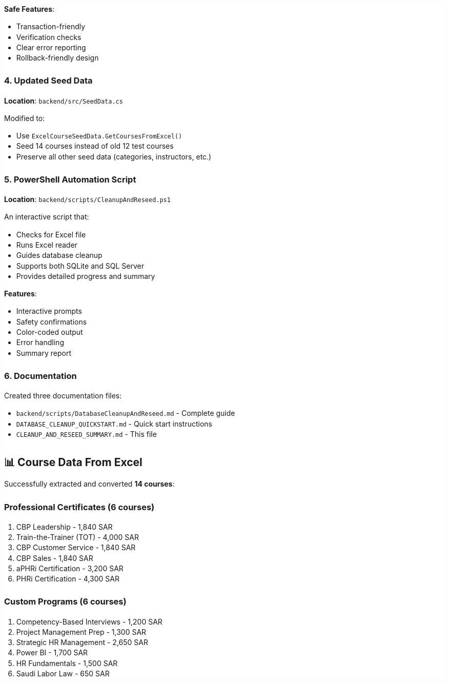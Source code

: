 **Safe Features**:
- Transaction-friendly
- Verification checks
- Clear error reporting
- Rollback-friendly design

### 4. Updated Seed Data
**Location**: `backend/src/SeedData.cs`

Modified to:
- Use `ExcelCourseSeedData.GetCoursesFromExcel()`
- Seed 14 courses instead of old 12 test courses
- Preserve all other seed data (categories, instructors, etc.)

### 5. PowerShell Automation Script
**Location**: `backend/scripts/CleanupAndReseed.ps1`

An interactive script that:
- Checks for Excel file
- Runs Excel reader
- Guides database cleanup
- Supports both SQLite and SQL Server
- Provides detailed progress and summary

**Features**:
- Interactive prompts
- Safety confirmations
- Color-coded output
- Error handling
- Summary report

### 6. Documentation
Created three documentation files:
- `backend/scripts/DatabaseCleanupAndReseed.md` - Complete guide
- `DATABASE_CLEANUP_QUICKSTART.md` - Quick start instructions
- `CLEANUP_AND_RESEED_SUMMARY.md` - This file

## 📊 Course Data From Excel

Successfully extracted and converted **14 courses**:

### Professional Certificates (6 courses)
1. CBP Leadership - 1,840 SAR
2. Train-the-Trainer (TOT) - 4,000 SAR
3. CBP Customer Service - 1,840 SAR
4. CBP Sales - 1,840 SAR
5. aPHRi Certification - 3,200 SAR
6. PHRi Certification - 4,300 SAR

### Custom Programs (6 courses)
1. Competency-Based Interviews - 1,200 SAR
2. Project Management Prep - 1,300 SAR
3. Strategic HR Management - 2,650 SAR
4. Power BI - 1,700 SAR
5. HR Fundamentals - 1,500 SAR
6. Saudi Labor Law - 650 SAR
